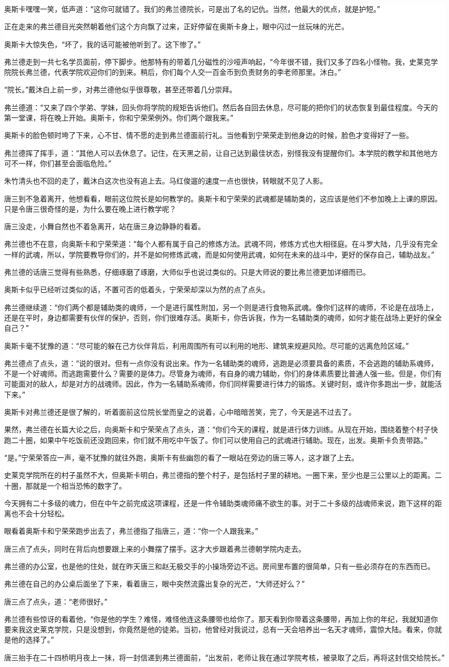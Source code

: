 奥斯卡嘿嘿一笑，低声道：“这你可就错了。我们的弗兰德院长，可是出了名的记仇。当然，他最大的优点，就是护短。”

正在走来的弗兰德目光突然朝着他们这个方向飘了过来，正好停留在奥斯卡身上，眼中闪过一丝玩味的光芒。

奥斯卡大惊失色，“坏了，我的话可能被他听到了。这下惨了。”

弗兰德走到一共七名学员面前，停下脚步。他那特有的带着几分磁性的沙哑声响起，“今年很不错，我们又多了四名小怪物。我，史莱克学院院长弗兰德，代表学院欢迎你们的到来。稍后，你们每个人交一百金币到负责财务的李老师那里。沐白。”

“院长。”戴沐白上前一步，对弗兰德他似乎很尊敬，甚至还带着几分崇拜。

弗兰德道：“又来了四个学弟、学妹，回头你将学院的规矩告诉他们。然后各自回去休息，尽可能的把你们的状态恢复到最佳程度。今天的第一堂课，将在晚上开始。奥斯卡，你和宁荣荣例外。你们两个跟我来。”

奥斯卡的脸色顿时垮了下来，心不甘、情不愿的走到弗兰德面前行礼。当他看到宁荣荣走到他身边的时候，脸色才变得好了一些。

弗兰德挥了挥手，道：“其他人可以去休息了。记住，在天黑之前，让自己达到最佳状态，别怪我没有提醒你们。本学院的教学和其他地方可不一样，你们甚至会面临危险。”

朱竹清头也不回的走了，戴沐白这次也没有追上去。马红俊遛的速度一点也很快，转眼就不见了人影。

唐三到不急着离开，他想看看，眼前这位院长是如何教学的。奥斯卡和宁荣荣的武魂都是辅助类的，这应该是他们不参加晚上上课的原因。只是令唐三很奇怪的是，为什么要在晚上进行教学呢？

唐三没走，小舞自然也不着急离开，站在唐三身边静静的看着。

弗兰德也不在意，向奥斯卡和宁荣荣道：“每个人都有属于自己的修炼方法。武魂不同，修炼方式也大相径庭。在斗罗大陆，几乎没有完全一样的武魂，所以，学院要教导你们的，并不是如何修炼武魂，而是如何使用武魂，如何在未来的战斗中，更好的保存自己，辅助战友。”

弗兰德的话唐三觉得有些熟悉，仔细琢磨了琢磨，大师似乎也说过类似的。只是大师说的要比弗兰德更加详细而已。

奥斯卡似乎已经听过类似的话，不置可否的低着头，宁荣荣却深以为然的点了点头。

弗兰德继续道：“你们两个都是辅助类的魂师，一个是进行属性附加，另一个则是进行食物系武魂。像你们这样的魂师，不论是在战场上，还是在平时，身边都需要有伙伴的保护，否则，你们很难存活。奥斯卡，你告诉我，作为一名辅助类的魂师，如何才能在战场上更好的保全自己？”

奥斯卡毫不犹豫的道：“尽可能的躲在己方伙伴背后，利用周围所有可以利用的地形、建筑来规避风险。尽可能的远离危险区域。”

弗兰德点了点头，道：“说的很对。但有一点你没有说出来。作为一名辅助类的魂师，逃跑是必须要具备的素质，不会逃跑的辅助系魂师，不是一个好魂师。而逃跑需要什么？需要的是体力。尽管身为魂师，有自身的魂力辅助，你们的身体素质要比普通人强一些。但是，你们有可能面对的敌人，却是对方的战魂师。因此，作为一名辅助系魂师，你们同样需要进行体力的锻炼。关键时刻，或许你多跑出一步，就能活下来。”

奥斯卡对弗兰德还是很了解的，听着面前这位院长堂而皇之的说着，心中暗暗苦笑，完了，今天是逃不过去了。

果然，弗兰德在长篇大论之后，向奥斯卡和宁荣荣点了点头，道：“你们今天的课程，就是进行体力训练。从现在开始，围绕着整个村子快跑二十圈，如果中午吃饭前还没跑回来，你们就不用吃中午饭了。你们可以使用自己的武魂进行辅助。现在，出发。奥斯卡负责带路。”

“是。”宁荣荣答应一声，毫不犹豫的就往外跑，奥斯卡有些幽怨的看了一眼站在旁边的唐三等人，这才跟了上去。

史莱克学院所在的村子虽然不大，但奥斯卡明白，弗兰德指的整个村子，是包括村子里的耕地。一圈下来，至少也是三公里以上的距离。二十圈，那就是一个相当恐怖的数字了。

今天拥有二十多级的魂力，但在中午之前完成这项课程，还是一件令辅助类魂师痛不欲生的事。对于二十多级的战魂师来说，跑下这样的距离也不会十分轻松。

眼看着奥斯卡和宁荣荣跑步出去了，弗兰德指了指唐三，道：“你一个人跟我来。”

唐三点了点头，同时在背后向想要跟上来的小舞摆了摆手。这才大步跟着弗兰德朝学院内走去。

弗兰德的办公室，也是他的住处，就在昨天唐三和赵无极交手的小操场旁边不远。房间里布置的很简单，只有一些必须存在的东西而已。

弗兰德在自己的办公桌后面坐了下来，看着唐三，眼中突然流露出复杂的光芒，“大师还好么？”

唐三点了点头，道：“老师很好。”

弗兰德有些惊讶的看着他，“你是他的学生？难怪，难怪他连这条腰带也给你了。那天看到你带着这条腰带，再加上你的年纪，我就知道你要来我这史莱克学院，只是没想到，你竟然是他的徒弟。当初，他曾经对我说过，总有一天会培养出一名天才魂师，震惊大陆。看来，你就是他的选择了。”

唐三抬手在二十四桥明月夜上一抹，将一封信递到弗兰德面前，“出发前，老师让我在通过学院考核，被录取了之后，再将这封信交给院长。”
